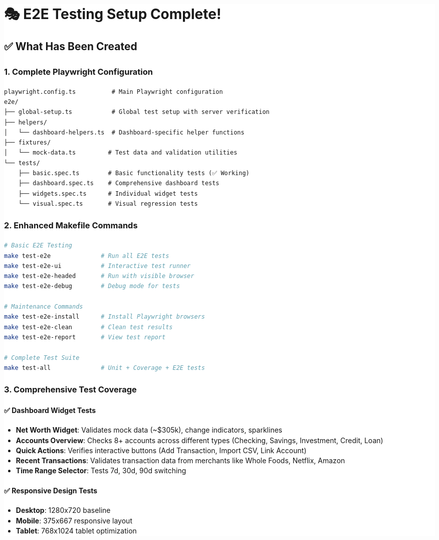 # 🎭 E2E Testing Setup Complete!

## ✅ What Has Been Created

### 1. **Complete Playwright Configuration**
```
playwright.config.ts          # Main Playwright configuration
e2e/
├── global-setup.ts           # Global test setup with server verification
├── helpers/
│   └── dashboard-helpers.ts  # Dashboard-specific helper functions
├── fixtures/
│   └── mock-data.ts         # Test data and validation utilities
└── tests/
    ├── basic.spec.ts        # Basic functionality tests (✅ Working)
    ├── dashboard.spec.ts    # Comprehensive dashboard tests
    ├── widgets.spec.ts      # Individual widget tests
    └── visual.spec.ts       # Visual regression tests
```

### 2. **Enhanced Makefile Commands**
```bash
# Basic E2E Testing
make test-e2e              # Run all E2E tests
make test-e2e-ui           # Interactive test runner
make test-e2e-headed       # Run with visible browser
make test-e2e-debug        # Debug mode for tests

# Maintenance Commands  
make test-e2e-install      # Install Playwright browsers
make test-e2e-clean        # Clean test results
make test-e2e-report       # View test report

# Complete Test Suite
make test-all              # Unit + Coverage + E2E tests
```

### 3. **Comprehensive Test Coverage**

#### ✅ **Dashboard Widget Tests**
- **Net Worth Widget**: Validates mock data (~$305k), change indicators, sparklines
- **Accounts Overview**: Checks 8+ accounts across different types (Checking, Savings, Investment, Credit, Loan)
- **Quick Actions**: Verifies interactive buttons (Add Transaction, Import CSV, Link Account)
- **Recent Transactions**: Validates transaction data from merchants like Whole Foods, Netflix, Amazon
- **Time Range Selector**: Tests 7d, 30d, 90d switching

#### ✅ **Responsive Design Tests**
- **Desktop**: 1280x720 baseline
- **Mobile**: 375x667 responsive layout
- **Tablet**: 768x1024 tablet optimization
